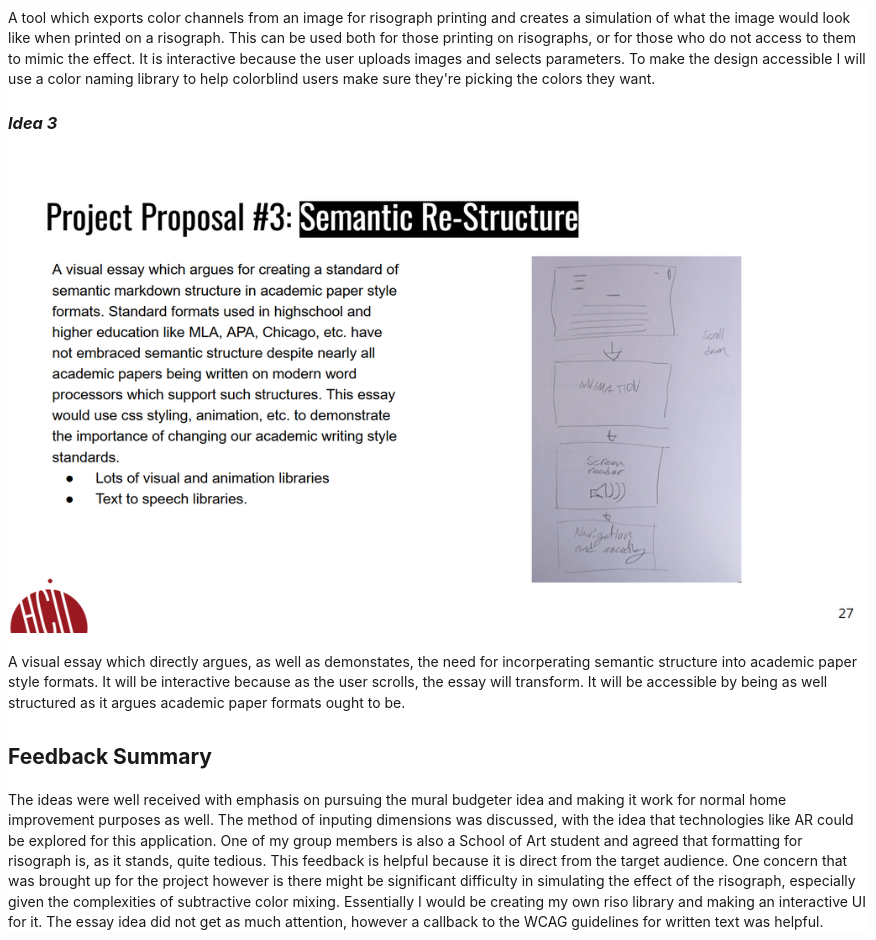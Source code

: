 A tool which exports color channels from an image for risograph printing and creates a simulation of what the image would look like when printed on a risograph. This can be used both for those printing on risographs, or for those who do not access to them to mimic the effect. It is interactive because the user uploads images and selects parameters. To make the design accessible I will use a color naming library to help colorblind users make sure they're picking the colors they want.

### *Idea 3*

![semantic re-structure sketch](images/sketch3.png)

A visual essay which directly argues, as well as demonstates, the need for incorperating semantic structure into academic paper style formats. It will be interactive because as the user scrolls, the essay will transform. It will be accessible by being as well structured as it argues academic paper formats ought to be.

## Feedback Summary


The ideas were well received with emphasis on pursuing the mural budgeter idea and making it work for normal home improvement purposes as well. The method of inputing dimensions was discussed, with the idea that technologies like AR could be explored for this application. One of my group members is also a School of Art student and agreed that formatting for risograph is, as it stands, quite tedious. This feedback is helpful because it is direct from the target audience. One concern that was brought up for the project however is there might be significant difficulty in simulating the effect of the risograph, especially given the complexities of subtractive color mixing. Essentially I would be creating my own riso library and making an interactive UI for it. The essay idea did not get as much attention, however a callback to the WCAG guidelines for written text was helpful.
